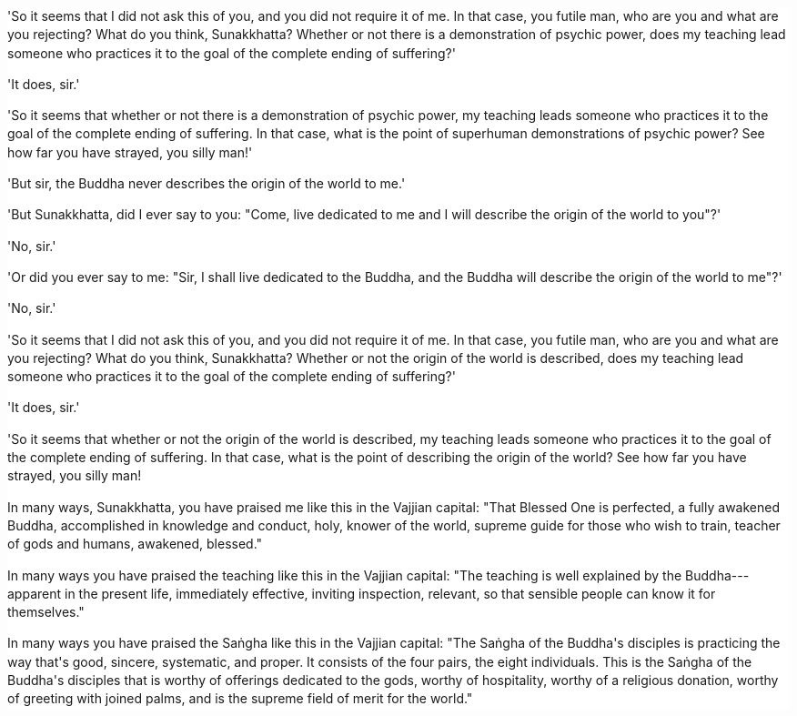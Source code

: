 'So it seems that I did not ask this of you, and you did not require it
of me. In that case, you futile man, who are you and what are you
rejecting? What do you think, Sunakkhatta? Whether or not there is a
demonstration of psychic power, does my teaching lead someone who
practices it to the goal of the complete ending of suffering?'

'It does, sir.'

'So it seems that whether or not there is a demonstration of psychic
power, my teaching leads someone who practices it to the goal of the
complete ending of suffering. In that case, what is the point of
superhuman demonstrations of psychic power? See how far you have
strayed, you silly man!'

'But sir, the Buddha never describes the origin of the world to me.'

'But Sunakkhatta, did I ever say to you: "Come, live dedicated to me and
I will describe the origin of the world to you"?'

'No, sir.'

'Or did you ever say to me: "Sir, I shall live dedicated to the Buddha,
and the Buddha will describe the origin of the world to me"?'

'No, sir.'

'So it seems that I did not ask this of you, and you did not require it
of me. In that case, you futile man, who are you and what are you
rejecting? What do you think, Sunakkhatta? Whether or not the origin of
the world is described, does my teaching lead someone who practices it
to the goal of the complete ending of suffering?'

'It does, sir.'

'So it seems that whether or not the origin of the world is described,
my teaching leads someone who practices it to the goal of the complete
ending of suffering. In that case, what is the point of describing the
origin of the world? See how far you have strayed, you silly man!

In many ways, Sunakkhatta, you have praised me like this in the Vajjian
capital: "That Blessed One is perfected, a fully awakened Buddha,
accomplished in knowledge and conduct, holy, knower of the world,
supreme guide for those who wish to train, teacher of gods and humans,
awakened, blessed."

In many ways you have praised the teaching like this in the Vajjian
capital: "The teaching is well explained by the Buddha---apparent in the
present life, immediately effective, inviting inspection, relevant, so
that sensible people can know it for themselves."

In many ways you have praised the Saṅgha like this in the
Vajjian capital: "The Saṅgha of the Buddha's disciples is
practicing the way that's good, sincere, systematic, and proper. It
consists of the four pairs, the eight individuals. This is the
Saṅgha of the Buddha's disciples that is worthy of
offerings dedicated to the gods, worthy of hospitality, worthy of a
religious donation, worthy of greeting with joined palms, and is the
supreme field of merit for the world."
